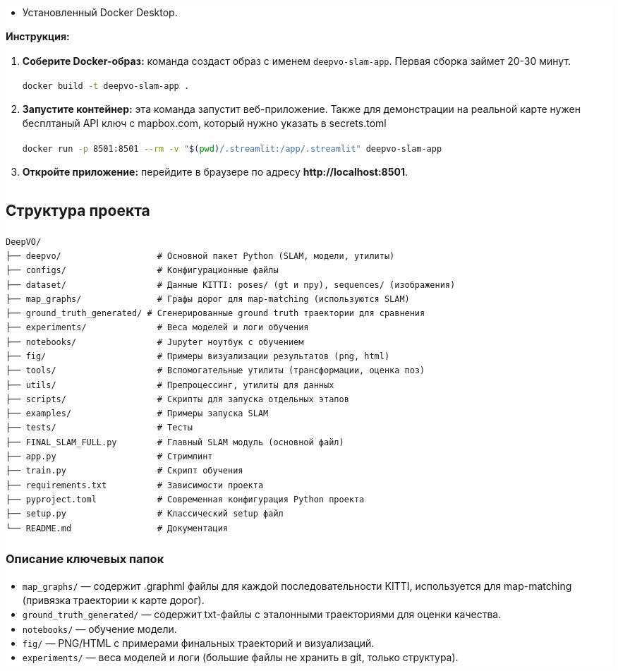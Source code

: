   - Установленный Docker Desktop.

**Инструкция:**

1.  **Соберите Docker-образ:**
    команда создаст образ с именем `deepvo-slam-app`. Первая сборка займет 20-30 минут.
    ```bash
    docker build -t deepvo-slam-app .
    ```
2.  **Запустите контейнер:**
    эта команда запустит веб-приложение. Также для демонстрации на реальной карте нужен бесплтаный API ключ с mapbox.com, который нужно указать в secrets.toml
    ```bash
    docker run -p 8501:8501 --rm -v "$(pwd)/.streamlit:/app/.streamlit" deepvo-slam-app
    ```
3.  **Откройте приложение:**
    перейдите в браузере по адресу **http://localhost:8501**.

## Структура проекта

```
DeepVO/
├── deepvo/                   # Основной пакет Python (SLAM, модели, утилиты)
├── configs/                  # Конфигурационные файлы
├── dataset/                  # Данные KITTI: poses/ (gt и npy), sequences/ (изображения)
├── map_graphs/               # Графы дорог для map-matching (используются SLAM)
├── ground_truth_generated/ # Сгенерированные ground truth траектории для сравнения
├── experiments/              # Веса моделей и логи обучения
├── notebooks/                # Jupyter ноутбук с обучением
├── fig/                      # Примеры визуализации результатов (png, html)
├── tools/                    # Вспомогательные утилиты (трансформации, оценка поз)
├── utils/                    # Препроцессинг, утилиты для данных
├── scripts/                  # Скрипты для запуска отдельных этапов
├── examples/                 # Примеры запуска SLAM
├── tests/                    # Тесты
├── FINAL_SLAM_FULL.py        # Главный SLAM модуль (основной файл)
├── app.py                    # Стримлинт
├── train.py                  # Скрипт обучения
├── requirements.txt          # Зависимости проекта
├── pyproject.toml            # Современная конфигурация Python проекта
├── setup.py                  # Классический setup файл
└── README.md                 # Документация
```

### Описание ключевых папок

  - `map_graphs/` — содержит .graphml файлы для каждой последовательности KITTI, используется для map-matching (привязка траектории к карте дорог).
  - `ground_truth_generated/` — содержит txt-файлы с эталонными траекториями для оценки качества.
  - `notebooks/` — обучение модели.
  - `fig/` — PNG/HTML с примерами финальных траекторий и визуализаций.
  - `experiments/` — веса моделей и логи (большие файлы не хранить в git, только структура).

